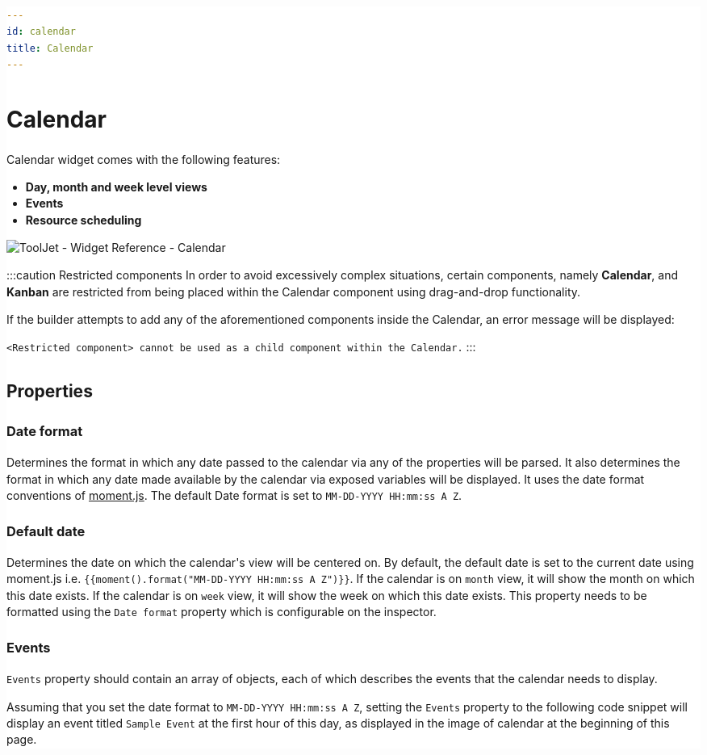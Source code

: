 ```yaml
---
id: calendar
title: Calendar
---
```

# Calendar

Calendar widget comes with the following features:  
- **Day, month and week level views**
- **Events**
- **Resource scheduling**

<div style={{textAlign: 'center'}}>

<img className="screenshot-full" src="/img/widgets/calendar/calendar.png" alt="ToolJet - Widget Reference - Calendar" />

</div>

:::caution Restricted components
In order to avoid excessively complex situations, certain components, namely **Calendar**, and **Kanban** are restricted from being placed within the Calendar component using drag-and-drop functionality.

If the builder attempts to add any of the aforementioned components inside the Calendar, an error message will be displayed:

`<Restricted component> cannot be used as a child component within the Calendar.`
:::

## Properties

### Date format
Determines the format in which any date passed to the calendar via any of the properties will be parsed. It also determines the format in which any date made available by the calendar via exposed variables will be displayed. It uses the date format conventions of [moment.js](https://momentjs.com/). The default Date format is set to `MM-DD-YYYY HH:mm:ss A Z`.
### Default date
Determines the date on which the calendar's view will be centered on. By default, the default date is set to the current date using moment.js i.e. `{{moment().format("MM-DD-YYYY HH:mm:ss A Z")}}`. If the calendar is on `month` view, it will show the month on which this date exists. If the calendar is on `week` view, it will show the week on which this date exists. This property needs to be formatted using the `Date format` property which is configurable on the inspector.

### Events
`Events` property should contain an array of objects, each of which describes the events that the calendar needs to display.
  
Assuming that you set the date format to `MM-DD-YYYY HH:mm:ss A Z`, setting the `Events` property to the following code snippet will display an event titled `Sample Event` at the first hour of this day, as displayed in the image of calendar at the beginning of this page.

